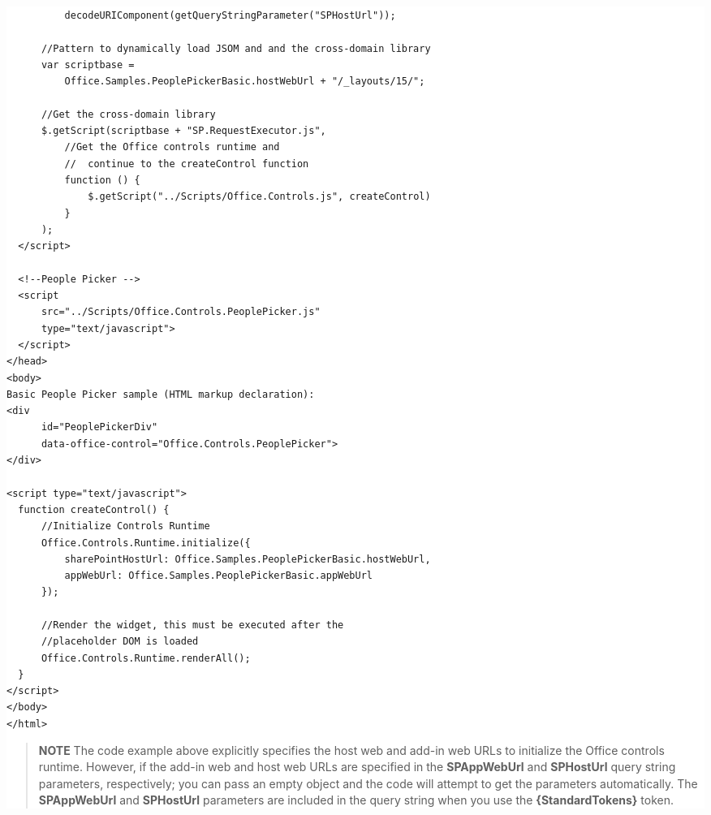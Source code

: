   ```
            decodeURIComponent(getQueryStringParameter("SPHostUrl"));

        //Pattern to dynamically load JSOM and and the cross-domain library
        var scriptbase =
            Office.Samples.PeoplePickerBasic.hostWebUrl + "/_layouts/15/";

        //Get the cross-domain library
        $.getScript(scriptbase + "SP.RequestExecutor.js",
            //Get the Office controls runtime and 
            //  continue to the createControl function
            function () {
                $.getScript("../Scripts/Office.Controls.js", createControl)
            }
        );
    </script>

    <!--People Picker -->
    <script 
        src="../Scripts/Office.Controls.PeoplePicker.js" 
        type="text/javascript">
    </script>
</head>
<body>
Basic People Picker sample (HTML markup declaration):
<div 
        id="PeoplePickerDiv" 
        data-office-control="Office.Controls.PeoplePicker">
</div>

<script type="text/javascript">
    function createControl() {
        //Initialize Controls Runtime
        Office.Controls.Runtime.initialize({
            sharePointHostUrl: Office.Samples.PeoplePickerBasic.hostWebUrl,
            appWebUrl: Office.Samples.PeoplePickerBasic.appWebUrl
        });

        //Render the widget, this must be executed after the
        //placeholder DOM is loaded
        Office.Controls.Runtime.renderAll();
    }
</script>
</body>
</html>

  ```


> **NOTE**
> The code example above explicitly specifies the host web and add-in web URLs to initialize the Office controls runtime. However, if the add-in web and host web URLs are specified in the **SPAppWebUrl** and **SPHostUrl** query string parameters, respectively; you can pass an empty object and the code will attempt to get the parameters automatically. The **SPAppWebUrl** and **SPHostUrl** parameters are included in the query string when you use the **{StandardTokens}** token.
  